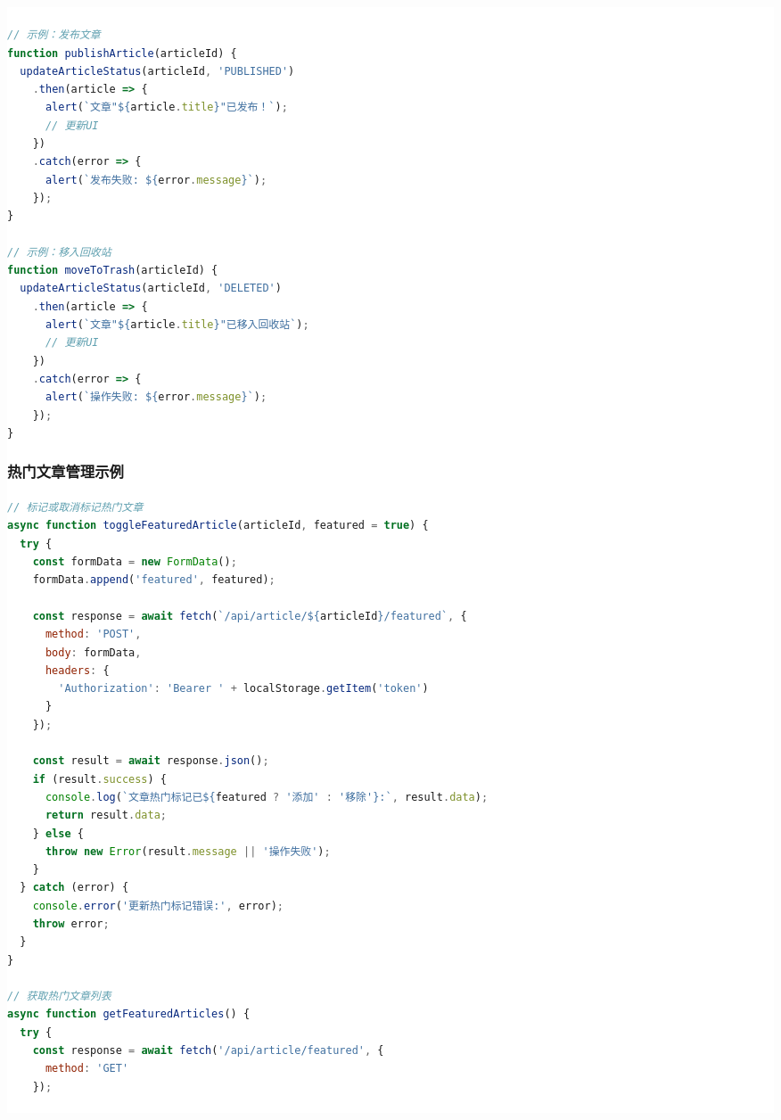 ```javascript

// 示例：发布文章
function publishArticle(articleId) {
  updateArticleStatus(articleId, 'PUBLISHED')
    .then(article => {
      alert(`文章"${article.title}"已发布！`);
      // 更新UI
    })
    .catch(error => {
      alert(`发布失败: ${error.message}`);
    });
}

// 示例：移入回收站
function moveToTrash(articleId) {
  updateArticleStatus(articleId, 'DELETED')
    .then(article => {
      alert(`文章"${article.title}"已移入回收站`);
      // 更新UI
    })
    .catch(error => {
      alert(`操作失败: ${error.message}`);
    });
}
```

### 热门文章管理示例

```javascript
// 标记或取消标记热门文章
async function toggleFeaturedArticle(articleId, featured = true) {
  try {
    const formData = new FormData();
    formData.append('featured', featured);
    
    const response = await fetch(`/api/article/${articleId}/featured`, {
      method: 'POST',
      body: formData,
      headers: {
        'Authorization': 'Bearer ' + localStorage.getItem('token')
      }
    });
    
    const result = await response.json();
    if (result.success) {
      console.log(`文章热门标记已${featured ? '添加' : '移除'}:`, result.data);
      return result.data;
    } else {
      throw new Error(result.message || '操作失败');
    }
  } catch (error) {
    console.error('更新热门标记错误:', error);
    throw error;
  }
}

// 获取热门文章列表
async function getFeaturedArticles() {
  try {
    const response = await fetch('/api/article/featured', {
      method: 'GET'
    });
    
```